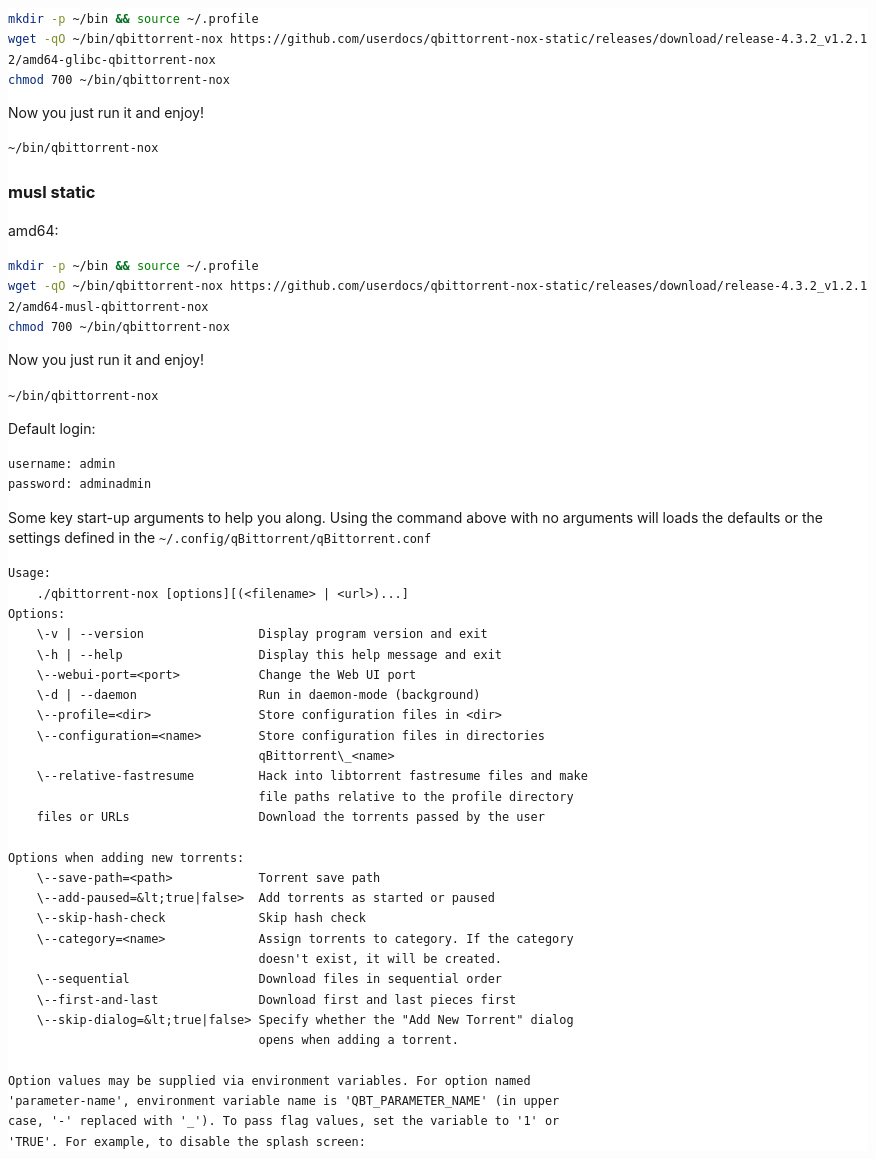 ```bash
mkdir -p ~/bin && source ~/.profile
wget -qO ~/bin/qbittorrent-nox https://github.com/userdocs/qbittorrent-nox-static/releases/download/release-4.3.2_v1.2.12/amd64-glibc-qbittorrent-nox
chmod 700 ~/bin/qbittorrent-nox
```

Now you just run it and enjoy!

```bash
~/bin/qbittorrent-nox
```

### musl static

amd64:

```bash
mkdir -p ~/bin && source ~/.profile
wget -qO ~/bin/qbittorrent-nox https://github.com/userdocs/qbittorrent-nox-static/releases/download/release-4.3.2_v1.2.12/amd64-musl-qbittorrent-nox
chmod 700 ~/bin/qbittorrent-nox
```

Now you just run it and enjoy!

```bash
~/bin/qbittorrent-nox
```

Default login:

```bash
username: admin
password: adminadmin
```

Some key start-up arguments to help you along. Using the command above with no arguments will loads the defaults or the settings defined in the `~/.config/qBittorrent/qBittorrent.conf`

```none
Usage:
    ./qbittorrent-nox [options][(<filename> | <url>)...]
Options:
    \-v | --version                Display program version and exit
    \-h | --help                   Display this help message and exit
    \--webui-port=<port>           Change the Web UI port
    \-d | --daemon                 Run in daemon-mode (background)
    \--profile=<dir>               Store configuration files in <dir>
    \--configuration=<name>        Store configuration files in directories
                                   qBittorrent\_<name>
    \--relative-fastresume         Hack into libtorrent fastresume files and make
                                   file paths relative to the profile directory
    files or URLs                  Download the torrents passed by the user

Options when adding new torrents:
    \--save-path=<path>            Torrent save path
    \--add-paused=&lt;true|false>  Add torrents as started or paused
    \--skip-hash-check             Skip hash check
    \--category=<name>             Assign torrents to category. If the category
                                   doesn't exist, it will be created.
    \--sequential                  Download files in sequential order
    \--first-and-last              Download first and last pieces first
    \--skip-dialog=&lt;true|false> Specify whether the "Add New Torrent" dialog
                                   opens when adding a torrent.

Option values may be supplied via environment variables. For option named
'parameter-name', environment variable name is 'QBT_PARAMETER_NAME' (in upper
case, '-' replaced with '_'). To pass flag values, set the variable to '1' or
'TRUE'. For example, to disable the splash screen:
```